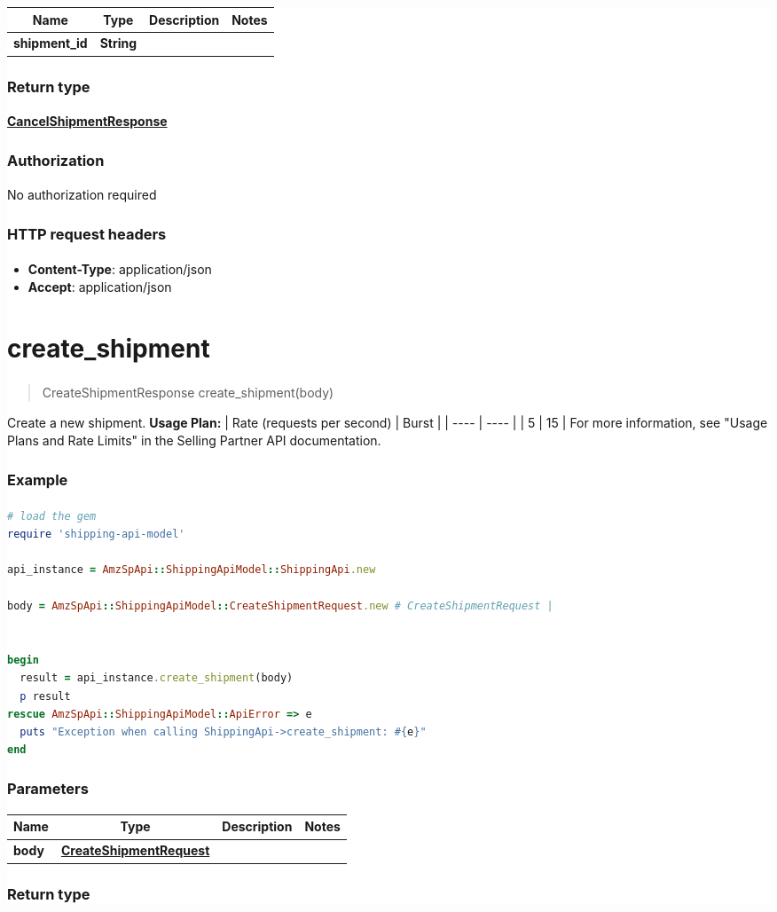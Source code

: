 Name | Type | Description  | Notes
------------- | ------------- | ------------- | -------------
 **shipment_id** | **String**|  | 

### Return type

[**CancelShipmentResponse**](CancelShipmentResponse.md)

### Authorization

No authorization required

### HTTP request headers

 - **Content-Type**: application/json
 - **Accept**: application/json



# **create_shipment**
> CreateShipmentResponse create_shipment(body)



Create a new shipment.  **Usage Plan:**  | Rate (requests per second) | Burst | | ---- | ---- | | 5 | 15 |  For more information, see \"Usage Plans and Rate Limits\" in the Selling Partner API documentation.

### Example
```ruby
# load the gem
require 'shipping-api-model'

api_instance = AmzSpApi::ShippingApiModel::ShippingApi.new

body = AmzSpApi::ShippingApiModel::CreateShipmentRequest.new # CreateShipmentRequest | 


begin
  result = api_instance.create_shipment(body)
  p result
rescue AmzSpApi::ShippingApiModel::ApiError => e
  puts "Exception when calling ShippingApi->create_shipment: #{e}"
end
```

### Parameters

Name | Type | Description  | Notes
------------- | ------------- | ------------- | -------------
 **body** | [**CreateShipmentRequest**](CreateShipmentRequest.md)|  | 

### Return type
